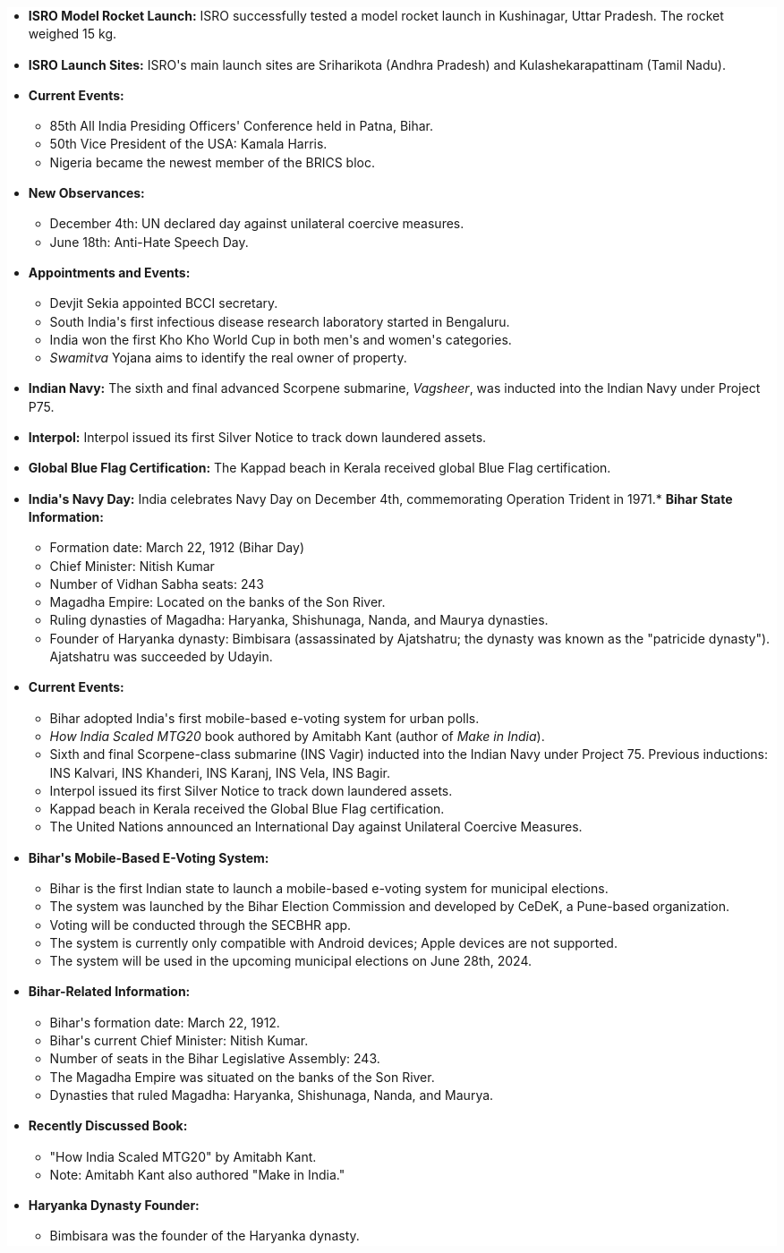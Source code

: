 * **ISRO Model Rocket Launch:** ISRO successfully tested a model rocket launch in Kushinagar, Uttar Pradesh. The rocket weighed 15 kg.

* **ISRO Launch Sites:** ISRO's main launch sites are Sriharikota (Andhra Pradesh) and Kulashekarapattinam (Tamil Nadu).

* **Current Events:**
    * 85th All India Presiding Officers' Conference held in Patna, Bihar.
    * 50th Vice President of the USA: Kamala Harris.
    * Nigeria became the newest member of the BRICS bloc.

* **New Observances:**
    * December 4th: UN declared day against unilateral coercive measures.
    * June 18th: Anti-Hate Speech Day.

* **Appointments and Events:**
    * Devjit Sekia appointed BCCI secretary.
    * South India's first infectious disease research laboratory started in Bengaluru.
    * India won the first Kho Kho World Cup in both men's and women's categories.
    * *Swamitva* Yojana aims to identify the real owner of property.

* **Indian Navy:** The sixth and final advanced Scorpene submarine, *Vagsheer*, was inducted into the Indian Navy under Project P75.

* **Interpol:** Interpol issued its first Silver Notice to track down laundered assets.

* **Global Blue Flag Certification:** The Kappad beach in Kerala received global Blue Flag certification.

* **India's Navy Day:** India celebrates Navy Day on December 4th, commemorating Operation Trident in 1971.*   **Bihar State Information:**

    *   Formation date: March 22, 1912 (Bihar Day)
    *   Chief Minister: Nitish Kumar
    *   Number of Vidhan Sabha seats: 243
    *   Magadha Empire: Located on the banks of the Son River.
    *   Ruling dynasties of Magadha: Haryanka, Shishunaga, Nanda, and Maurya dynasties.
    *   Founder of Haryanka dynasty: Bimbisara (assassinated by Ajatshatru; the dynasty was known as the "patricide dynasty"). Ajatshatru was succeeded by Udayin.
*   **Current Events:**

    *   Bihar adopted India's first mobile-based e-voting system for urban polls.
    *   *How India Scaled MTG20* book authored by Amitabh Kant (author of *Make in India*).
    *   Sixth and final Scorpene-class submarine (INS Vagir) inducted into the Indian Navy under Project 75. Previous inductions: INS Kalvari, INS Khanderi, INS Karanj, INS Vela, INS Bagir.
    *   Interpol issued its first Silver Notice to track down laundered assets.
    *   Kappad beach in Kerala received the Global Blue Flag certification.
    *   The United Nations announced an International Day against Unilateral Coercive Measures.
*   **Bihar's Mobile-Based E-Voting System:**
    *   Bihar is the first Indian state to launch a mobile-based e-voting system for municipal elections.
    *   The system was launched by the Bihar Election Commission and developed by CeDeK, a Pune-based organization.
    *   Voting will be conducted through the SECBHR app.
    *   The system is currently only compatible with Android devices; Apple devices are not supported.
    *   The system will be used in the upcoming municipal elections on June 28th, 2024.
*   **Bihar-Related Information:**
    *   Bihar's formation date: March 22, 1912.
    *   Bihar's current Chief Minister: Nitish Kumar.
    *   Number of seats in the Bihar Legislative Assembly: 243.
    *   The Magadha Empire was situated on the banks of the Son River.
    *   Dynasties that ruled Magadha: Haryanka, Shishunaga, Nanda, and Maurya.
*   **Recently Discussed Book:**
    *   "How India Scaled MTG20" by Amitabh Kant.
    *   Note: Amitabh Kant also authored "Make in India."
*   **Haryanka Dynasty Founder:**
    *   Bimbisara was the founder of the Haryanka dynasty.